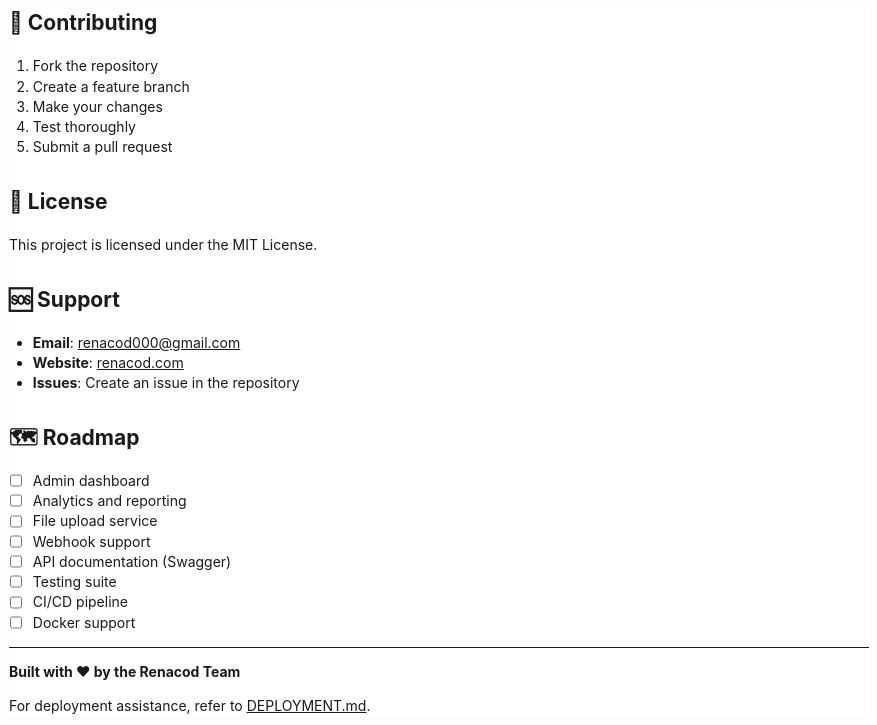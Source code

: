 ## 🤝 Contributing

1. Fork the repository
2. Create a feature branch
3. Make your changes
4. Test thoroughly
5. Submit a pull request

## 📄 License

This project is licensed under the MIT License.

## 🆘 Support

- **Email**: renacod000@gmail.com
- **Website**: [renacod.com](https://renacod.com)
- **Issues**: Create an issue in the repository

## 🗺️ Roadmap

- [ ] Admin dashboard
- [ ] Analytics and reporting
- [ ] File upload service
- [ ] Webhook support
- [ ] API documentation (Swagger)
- [ ] Testing suite
- [ ] CI/CD pipeline
- [ ] Docker support

---

**Built with ❤️ by the Renacod Team**

For deployment assistance, refer to [DEPLOYMENT.md](./DEPLOYMENT.md).
